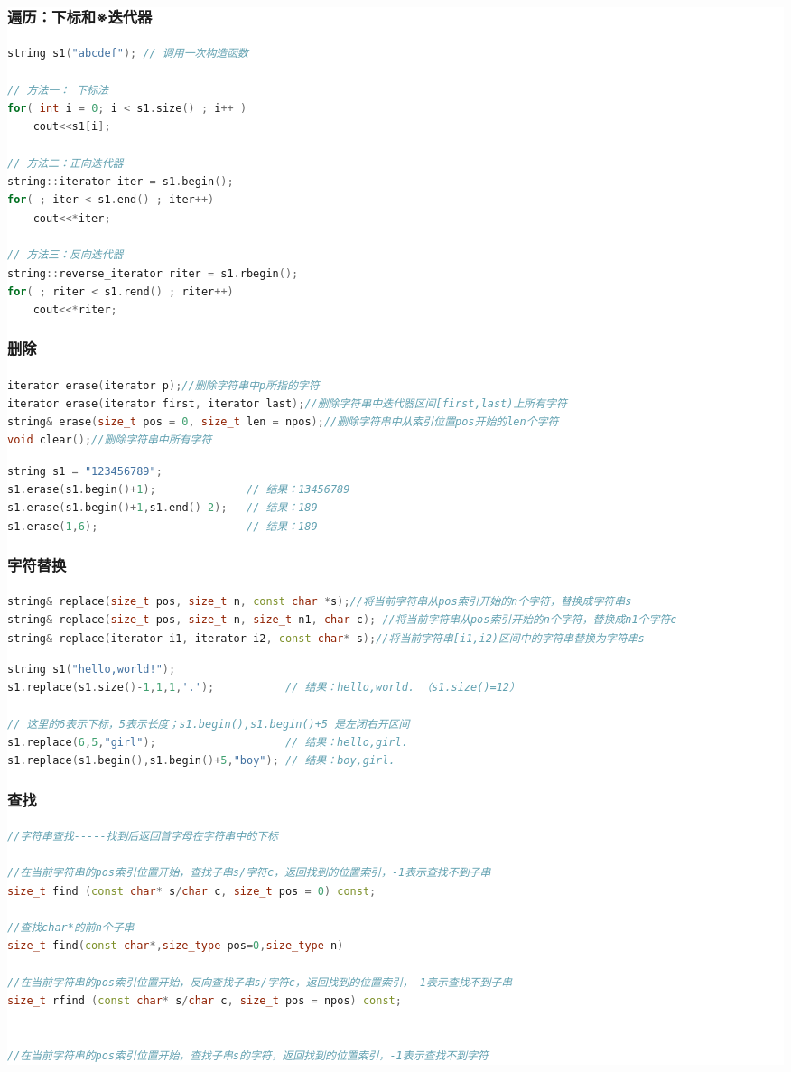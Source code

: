 ### 遍历：下标和※迭代器
```C++
string s1("abcdef"); // 调用一次构造函数

// 方法一： 下标法
for( int i = 0; i < s1.size() ; i++ )
    cout<<s1[i];

// 方法二：正向迭代器
string::iterator iter = s1.begin();
for( ; iter < s1.end() ; iter++)
    cout<<*iter;

// 方法三：反向迭代器
string::reverse_iterator riter = s1.rbegin();
for( ; riter < s1.rend() ; riter++)
    cout<<*riter;
```

### 删除
```C++
iterator erase(iterator p);//删除字符串中p所指的字符
iterator erase(iterator first, iterator last);//删除字符串中迭代器区间[first,last)上所有字符
string& erase(size_t pos = 0, size_t len = npos);//删除字符串中从索引位置pos开始的len个字符
void clear();//删除字符串中所有字符
```

```C++
string s1 = "123456789";
s1.erase(s1.begin()+1);              // 结果：13456789
s1.erase(s1.begin()+1,s1.end()-2);   // 结果：189
s1.erase(1,6);                       // 结果：189
```

### 字符替换
```C++
string& replace(size_t pos, size_t n, const char *s);//将当前字符串从pos索引开始的n个字符，替换成字符串s
string& replace(size_t pos, size_t n, size_t n1, char c); //将当前字符串从pos索引开始的n个字符，替换成n1个字符c
string& replace(iterator i1, iterator i2, const char* s);//将当前字符串[i1,i2)区间中的字符串替换为字符串s
```

```C++
string s1("hello,world!");
s1.replace(s1.size()-1,1,1,'.');           // 结果：hello,world. （s1.size()=12）

// 这里的6表示下标，5表示长度；s1.begin(),s1.begin()+5 是左闭右开区间
s1.replace(6,5,"girl");                    // 结果：hello,girl. 
s1.replace(s1.begin(),s1.begin()+5,"boy"); // 结果：boy,girl.
```

### 查找
```C++
//字符串查找-----找到后返回首字母在字符串中的下标

//在当前字符串的pos索引位置开始，查找子串s/字符c，返回找到的位置索引，-1表示查找不到子串
size_t find (const char* s/char c, size_t pos = 0) const;

//查找char*的前n个子串
size_t find(const char*,size_type pos=0,size_type n)

//在当前字符串的pos索引位置开始，反向查找子串s/字符c，返回找到的位置索引，-1表示查找不到子串
size_t rfind (const char* s/char c, size_t pos = npos) const;


//在当前字符串的pos索引位置开始，查找子串s的字符，返回找到的位置索引，-1表示查找不到字符
```